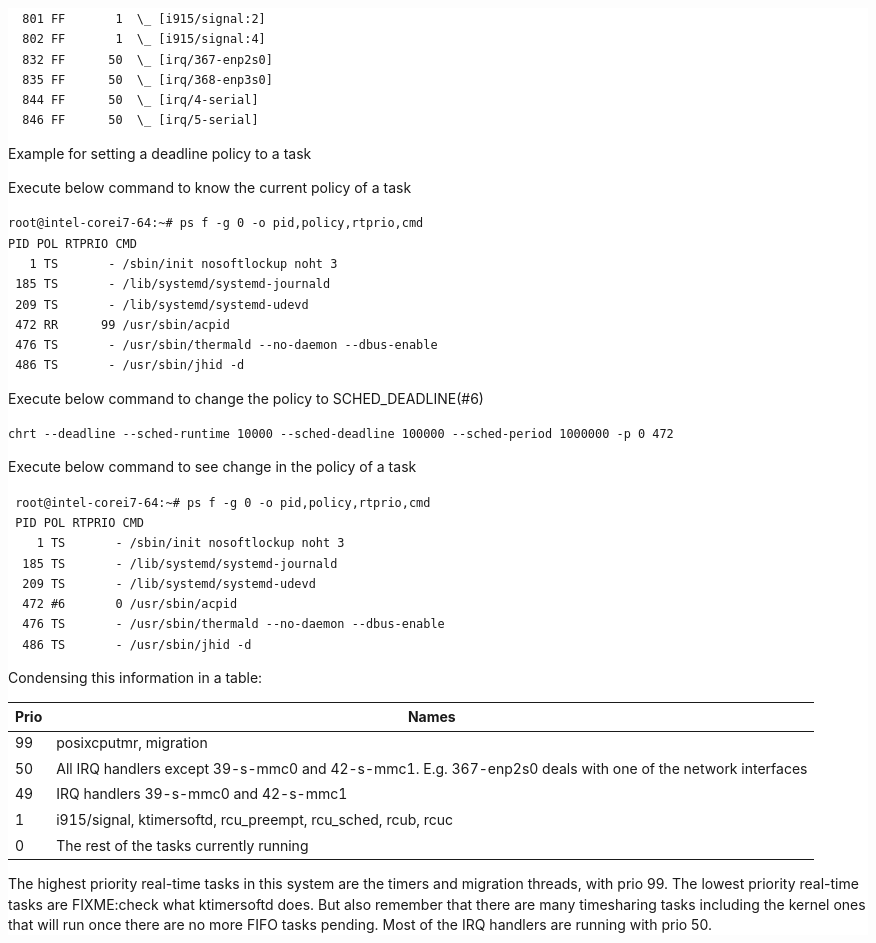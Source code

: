 ```
  801 FF       1  \_ [i915/signal:2]
  802 FF       1  \_ [i915/signal:4]
  832 FF      50  \_ [irq/367-enp2s0]
  835 FF      50  \_ [irq/368-enp3s0]
  844 FF      50  \_ [irq/4-serial]
  846 FF      50  \_ [irq/5-serial]
```
Example for setting a deadline policy to a task

 Execute below command to know the current policy of a task

  ```
  root@intel-corei7-64:~# ps f -g 0 -o pid,policy,rtprio,cmd
  PID POL RTPRIO CMD
     1 TS       - /sbin/init nosoftlockup noht 3
   185 TS       - /lib/systemd/systemd-journald
   209 TS       - /lib/systemd/systemd-udevd
   472 RR      99 /usr/sbin/acpid
   476 TS       - /usr/sbin/thermald --no-daemon --dbus-enable
   486 TS       - /usr/sbin/jhid -d
  ```
  Execute below command to change the policy to SCHED_DEADLINE(#6)

  ```
  chrt --deadline --sched-runtime 10000 --sched-deadline 100000 --sched-period 1000000 -p 0 472
  ```
  Execute below command to see change in the policy of a task
  
  ```
   root@intel-corei7-64:~# ps f -g 0 -o pid,policy,rtprio,cmd
   PID POL RTPRIO CMD
      1 TS       - /sbin/init nosoftlockup noht 3
    185 TS       - /lib/systemd/systemd-journald
    209 TS       - /lib/systemd/systemd-udevd
    472 #6       0 /usr/sbin/acpid
    476 TS       - /usr/sbin/thermald --no-daemon --dbus-enable
    486 TS       - /usr/sbin/jhid -d
   ```
   
Condensing this information in a table:

| Prio | Names |
| ---- | ----- |
| 99  | posixcputmr, migration|
| 50 | All IRQ handlers except 39-s-mmc0 and 42-s-mmc1. E.g. 367-enp2s0 deals with one of the network interfaces |
| 49  | IRQ handlers 39-s-mmc0 and 42-s-mmc1 |
| 1  | i915/signal, ktimersoftd, rcu_preempt, rcu_sched, rcub, rcuc|
| 0 | The rest of the tasks currently running |

The highest priority real-time tasks in this system are the timers and migration threads, with prio 99. The lowest priority real-time tasks are FIXME:check what ktimersoftd does. But also remember that there are many timesharing tasks including the kernel ones that will run once there are no more FIFO tasks pending.
Most of the IRQ handlers are running with prio 50.
